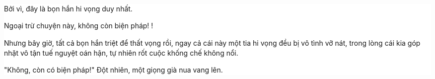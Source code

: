 Bởi vì, đây là bọn hắn hi vọng duy nhất.

Ngoại trừ chuyện này, không còn biện pháp! !

Nhưng bây giờ, tất cả bọn hắn triệt để thất vọng rồi, ngay cả cái này một tia hi vọng đều bị vô tình vỡ nát, trong lòng cái kia góp nhặt vô tận tuế nguyệt oán hận, tự nhiên rốt cuộc khống chế không nổi.

"Không, còn có biện pháp!" Đột nhiên, một giọng già nua vang lên.





